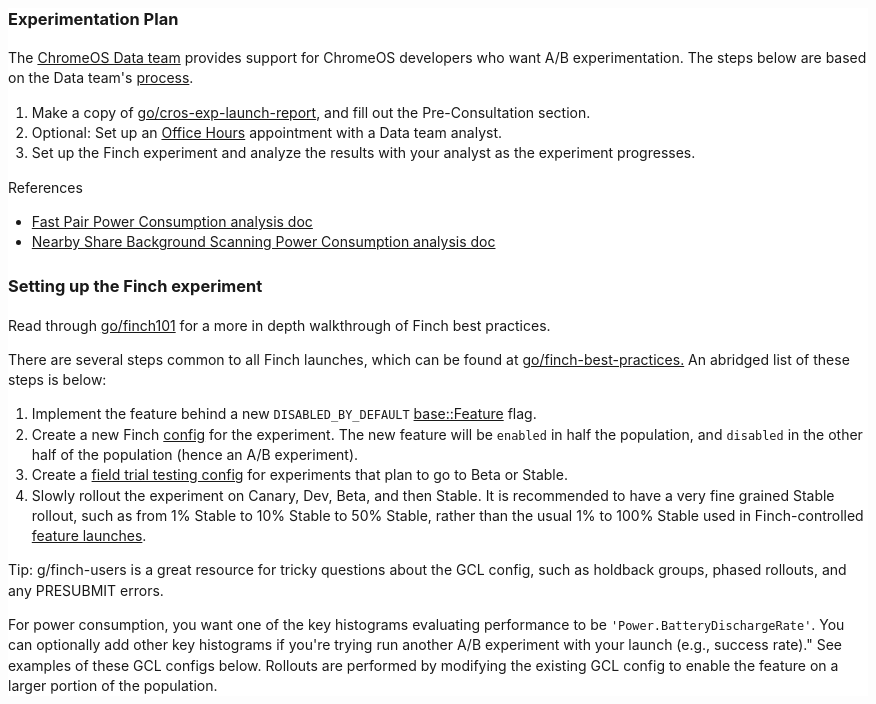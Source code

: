 ### Experimentation Plan

The
[ChromeOS Data team](https://g3doc.corp.google.com/company/teams/chromeos-data/CrOSExperimentation.md)
provides support for ChromeOS developers who want A/B experimentation. The steps
below are based on the Data team's [process](http://go/cros-exp-process).

1.  Make a copy of [go/cros-exp-launch-report](http://goto.google.com/cros-exp-launch-report), and fill out the Pre-Consultation
    section.
2.  Optional: Set up an [Office Hours](http://go/cros-exp-oh) appointment with a
    Data team analyst.
3.  Set up the Finch experiment and analyze the results with your analyst as the
    experiment progresses.

References

-   [Fast Pair Power Consumption analysis doc](https://docs.google.com/document/d/1-FZiDcfO4O_Yw8kYCeBiGJCz3MDfxJ9nE5g_Si9waEg/edit?resourcekey=0-ZfqbSr7sL5zYQHDdh_7yxg#heading=h.oec101c7k279)
-   [Nearby Share Background Scanning Power Consumption analysis doc](https://docs.google.com/document/d/1C4TCQJuDdl7K1VDF7SjK5DcFdi9Zr_-RNZrwvuTA6fY/edit#heading=h.oec101c7k279)

### Setting up the Finch experiment

Read through [go/finch101](http://goto.google.com/finch101) for a more in depth walkthrough of Finch best
practices.

There are several steps common to all Finch launches, which can be found at
[go/finch-best-practices.](http://goto.google.com/finch-best-practices.) An abridged list of these steps is below:

1.  Implement the feature behind a new `DISABLED_BY_DEFAULT`
    [base::Feature](http://go/finch-feature-api) flag.
2.  Create a new Finch
    [config](https://g3doc.corp.google.com/analysis/uma/g3doc/finch/cookbook.md)
    for the experiment. The new feature will be `enabled` in half the
    population, and `disabled` in the other half of the population (hence an A/B
    experiment).
3.  Create a [field trial testing config](http://go/field-trial-testing-config)
    for experiments that plan to go to Beta or Stable.
4.  Slowly rollout the experiment on Canary, Dev, Beta, and then Stable. It is
    recommended to have a very fine grained Stable rollout, such as from 1%
    Stable to 10% Stable to 50% Stable, rather than the usual 1% to 100% Stable
    used in Finch-controlled [feature launches](http://go/finch-best-practices).

Tip: g/finch-users is a great resource for tricky questions about the GCL
config, such as holdback groups, phased rollouts, and any PRESUBMIT errors.

For power consumption, you want one of the key histograms evaluating performance
to be `'Power.BatteryDischargeRate'`. You can optionally add other key
histograms if you're trying run another A/B experiment with your launch (e.g.,
success rate)." See examples of these GCL configs below. Rollouts are performed
by modifying the existing GCL config to enable the feature on a larger portion
of the population.
